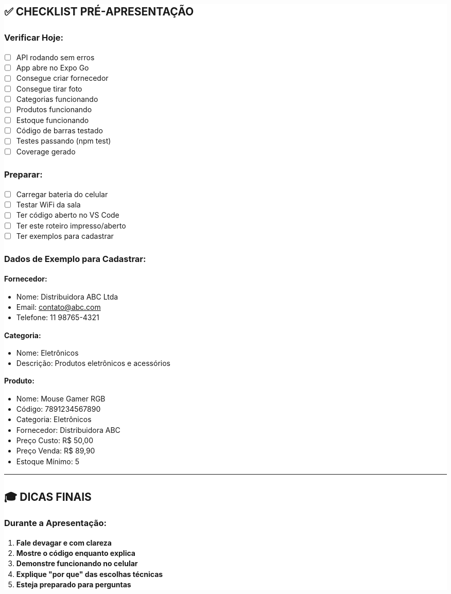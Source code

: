## ✅ CHECKLIST PRÉ-APRESENTAÇÃO

### Verificar Hoje:

- [ ] API rodando sem erros
- [ ] App abre no Expo Go
- [ ] Consegue criar fornecedor
- [ ] Consegue tirar foto
- [ ] Categorias funcionando
- [ ] Produtos funcionando
- [ ] Estoque funcionando
- [ ] Código de barras testado
- [ ] Testes passando (npm test)
- [ ] Coverage gerado

### Preparar:

- [ ] Carregar bateria do celular
- [ ] Testar WiFi da sala
- [ ] Ter código aberto no VS Code
- [ ] Ter este roteiro impresso/aberto
- [ ] Ter exemplos para cadastrar

### Dados de Exemplo para Cadastrar:

**Fornecedor:**
- Nome: Distribuidora ABC Ltda
- Email: contato@abc.com
- Telefone: 11 98765-4321

**Categoria:**
- Nome: Eletrônicos
- Descrição: Produtos eletrônicos e acessórios

**Produto:**
- Nome: Mouse Gamer RGB
- Código: 7891234567890
- Categoria: Eletrônicos
- Fornecedor: Distribuidora ABC
- Preço Custo: R$ 50,00
- Preço Venda: R$ 89,90
- Estoque Mínimo: 5

---

## 🎓 DICAS FINAIS

### Durante a Apresentação:

1. **Fale devagar e com clareza**
2. **Mostre o código enquanto explica**
3. **Demonstre funcionando no celular**
4. **Explique "por que" das escolhas técnicas**
5. **Esteja preparado para perguntas**

